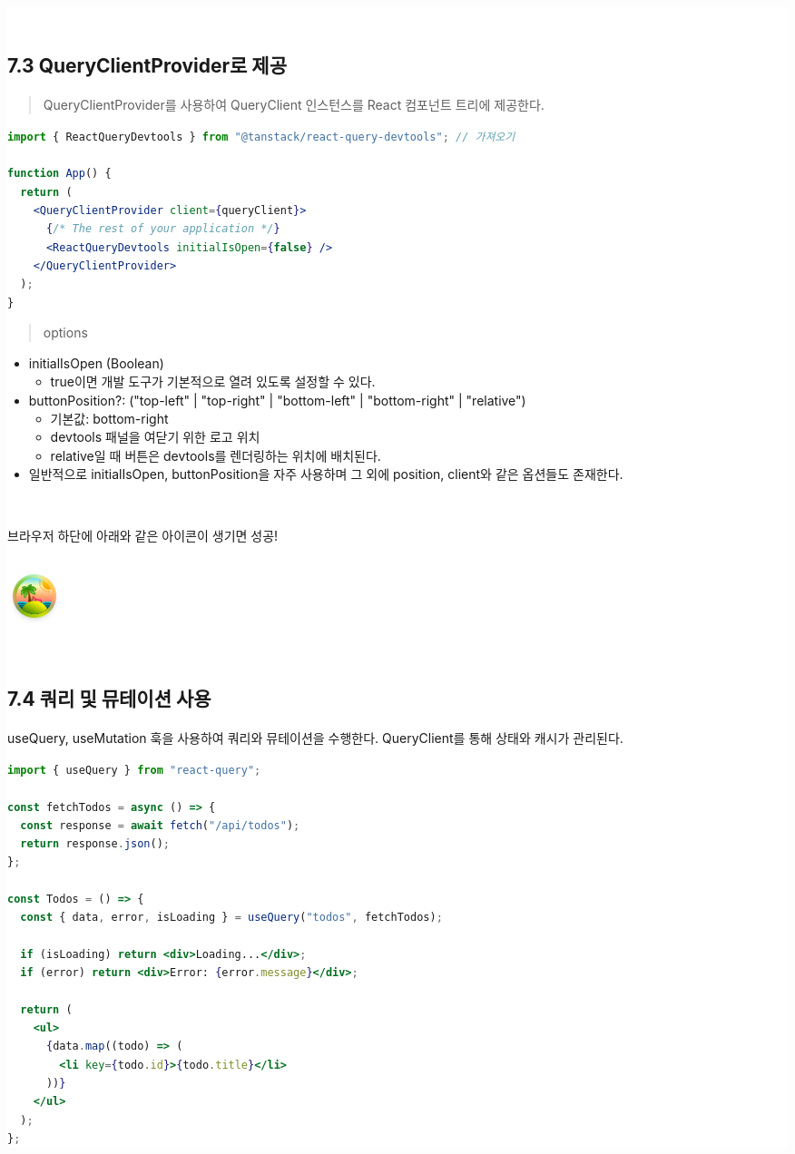 <br>

## 7.3 QueryClientProvider로 제공

> QueryClientProvider를 사용하여 QueryClient 인스턴스를 React 컴포넌트 트리에 제공한다.

```jsx
import { ReactQueryDevtools } from "@tanstack/react-query-devtools"; // 가져오기

function App() {
  return (
    <QueryClientProvider client={queryClient}>
      {/* The rest of your application */}
      <ReactQueryDevtools initialIsOpen={false} />
    </QueryClientProvider>
  );
}
```

> options

- initialIsOpen (Boolean)
  - true이면 개발 도구가 기본적으로 열려 있도록 설정할 수 있다.
- buttonPosition?: ("top-left" | "top-right" | "bottom-left" | "bottom-right" | "relative")
  - 기본값: bottom-right
  - devtools 패널을 여닫기 위한 로고 위치
  - relative일 때 버튼은 devtools를 렌더링하는 위치에 배치된다.
- 일반적으로 initialIsOpen, buttonPosition을 자주 사용하며 그 외에 position, client와 같은 옵션들도 존재한다.

<br>

브라우저 하단에 아래와 같은 아이콘이 생기면 성공!

![](/assets/images/2024/2024-07-21-14-15-11.png)

<br>

## 7.4 쿼리 및 뮤테이션 사용

useQuery, useMutation 훅을 사용하여 쿼리와 뮤테이션을 수행한다. QueryClient를 통해 상태와 캐시가 관리된다.

```jsx
import { useQuery } from "react-query";

const fetchTodos = async () => {
  const response = await fetch("/api/todos");
  return response.json();
};

const Todos = () => {
  const { data, error, isLoading } = useQuery("todos", fetchTodos);

  if (isLoading) return <div>Loading...</div>;
  if (error) return <div>Error: {error.message}</div>;

  return (
    <ul>
      {data.map((todo) => (
        <li key={todo.id}>{todo.title}</li>
      ))}
    </ul>
  );
};
```